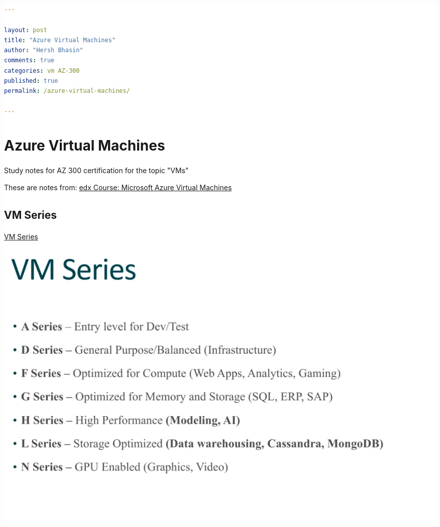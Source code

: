 ```yaml
---

layout: post
title: "Azure Virtual Machines"
author: "Hersh Bhasin"
comments: true
categories: vm AZ-300
published: true
permalink: /azure-virtual-machines/

---
```

# Azure  Virtual Machines

Study notes for AZ 300 certification for the topic "VMs"

These are notes from:  [edx Course: Microsoft Azure Virtual Machines](https://www.edx.org/course/microsoft-azure-virtual-machines-3)

## VM Series 

[VM Series](https://azure.microsoft.com/en-us/pricing/details/virtual-machines/series/)

![](/assets/vm1.PNG)
